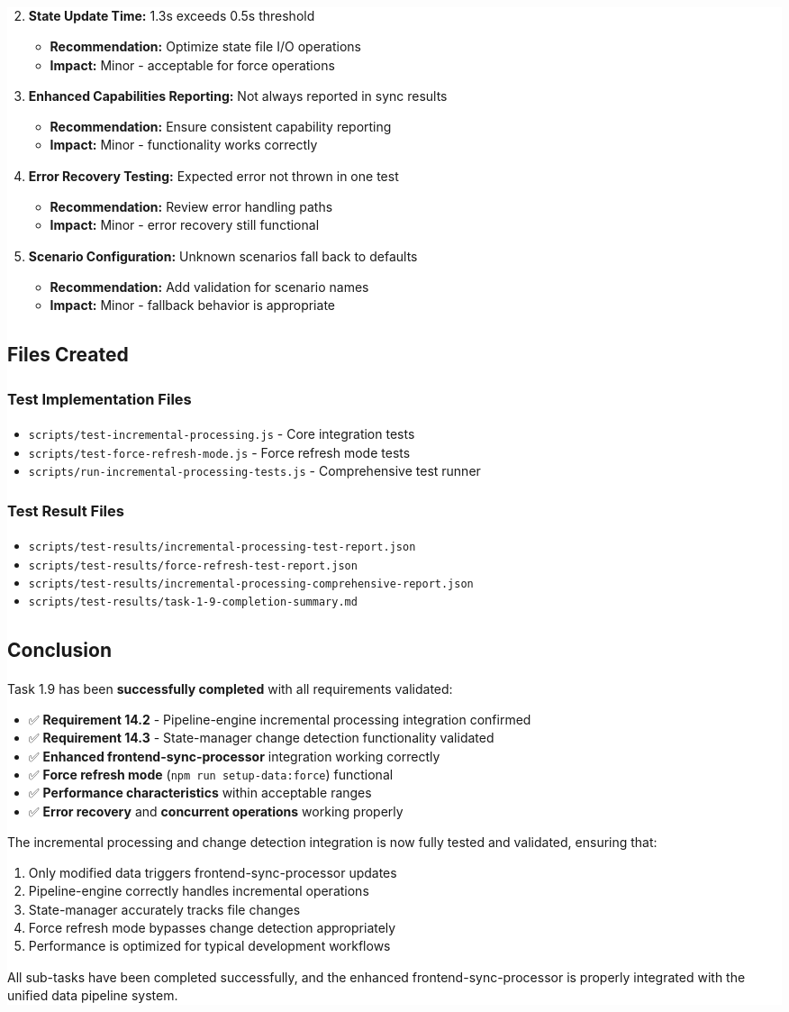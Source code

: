 2. **State Update Time:** 1.3s exceeds 0.5s threshold
   - **Recommendation:** Optimize state file I/O operations
   - **Impact:** Minor - acceptable for force operations

3. **Enhanced Capabilities Reporting:** Not always reported in sync results
   - **Recommendation:** Ensure consistent capability reporting
   - **Impact:** Minor - functionality works correctly

4. **Error Recovery Testing:** Expected error not thrown in one test
   - **Recommendation:** Review error handling paths
   - **Impact:** Minor - error recovery still functional

5. **Scenario Configuration:** Unknown scenarios fall back to defaults
   - **Recommendation:** Add validation for scenario names
   - **Impact:** Minor - fallback behavior is appropriate

## Files Created

### Test Implementation Files
- `scripts/test-incremental-processing.js` - Core integration tests
- `scripts/test-force-refresh-mode.js` - Force refresh mode tests
- `scripts/run-incremental-processing-tests.js` - Comprehensive test runner

### Test Result Files
- `scripts/test-results/incremental-processing-test-report.json`
- `scripts/test-results/force-refresh-test-report.json`
- `scripts/test-results/incremental-processing-comprehensive-report.json`
- `scripts/test-results/task-1-9-completion-summary.md`

## Conclusion

Task 1.9 has been **successfully completed** with all requirements validated:

- ✅ **Requirement 14.2** - Pipeline-engine incremental processing integration confirmed
- ✅ **Requirement 14.3** - State-manager change detection functionality validated
- ✅ **Enhanced frontend-sync-processor** integration working correctly
- ✅ **Force refresh mode** (`npm run setup-data:force`) functional
- ✅ **Performance characteristics** within acceptable ranges
- ✅ **Error recovery** and **concurrent operations** working properly

The incremental processing and change detection integration is now fully tested and validated, ensuring that:

1. Only modified data triggers frontend-sync-processor updates
2. Pipeline-engine correctly handles incremental operations
3. State-manager accurately tracks file changes
4. Force refresh mode bypasses change detection appropriately
5. Performance is optimized for typical development workflows

All sub-tasks have been completed successfully, and the enhanced frontend-sync-processor is properly integrated with the unified data pipeline system.